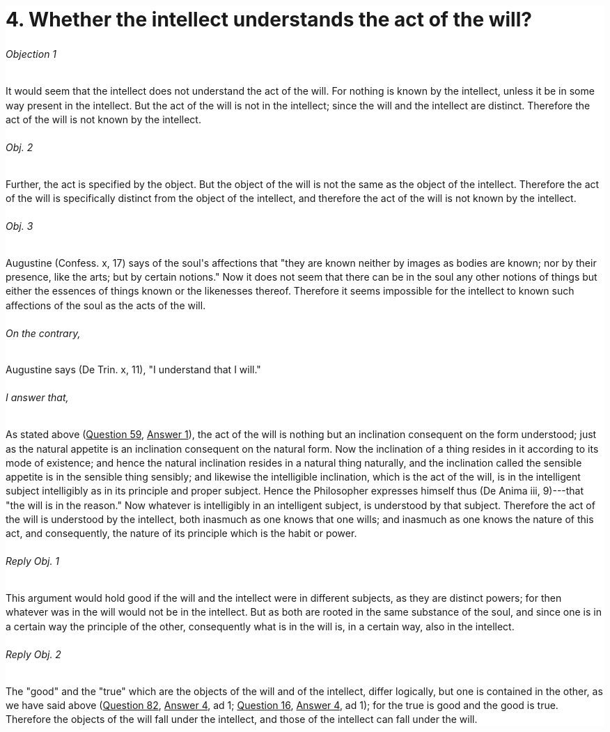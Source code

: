 
# 4. Whether the intellect understands the act of the will? 

###### Objection 1
It would seem that the intellect does not understand the act of the will. For nothing is known by the intellect, unless it be in some way present in the intellect. But the act of the will is not in the intellect; since the will and the intellect are distinct. Therefore the act of the will is not known by the intellect.  

###### Obj. 2
Further, the act is specified by the object. But the object of the will is not the same as the object of the intellect. Therefore the act of the will is specifically distinct from the object of the intellect, and therefore the act of the will is not known by the intellect.  

###### Obj. 3
Augustine (Confess. x, 17) says of the soul's affections that "they are known neither by images as bodies are known; nor by their presence, like the arts; but by certain notions." Now it does not seem that there can be in the soul any other notions of things but either the essences of things known or the likenesses thereof. Therefore it seems impossible for the intellect to known such affections of the soul as the acts of the will.  

###### On the contrary,
Augustine says (De Trin. x, 11), "I understand that I will."  

###### I answer that,
As stated above ([Question 59](../050.%20Angels%20(15)/59.%20Will%20of%20the%20Angels.md), [Answer 1](../050.%20Angels%20(15)/59.%20Will%20of%20the%20Angels.md#1.%20Whether%20there%20is%20will%20in%20the%20angels?%20)), the act of the will is nothing but an inclination consequent on the form understood; just as the natural appetite is an inclination consequent on the natural form. Now the inclination of a thing resides in it according to its mode of existence; and hence the natural inclination resides in a natural thing naturally, and the inclination called the sensible appetite is in the sensible thing sensibly; and likewise the intelligible inclination, which is the act of the will, is in the intelligent subject intelligibly as in its principle and proper subject. Hence the Philosopher expresses himself thus (De Anima iii, 9)---that "the will is in the reason." Now whatever is intelligibly in an intelligent subject, is understood by that subject. Therefore the act of the will is understood by the intellect, both inasmuch as one knows that one wills; and inasmuch as one knows the nature of this act, and consequently, the nature of its principle which is the habit or power.  

###### Reply Obj. 1
This argument would hold good if the will and the intellect were in different subjects, as they are distinct powers; for then whatever was in the will would not be in the intellect. But as both are rooted in the same substance of the soul, and since one is in a certain way the principle of the other, consequently what is in the will is, in a certain way, also in the intellect.  

###### Reply Obj. 2
The "good" and the "true" which are the objects of the will and of the intellect, differ logically, but one is contained in the other, as we have said above ([Question 82](82.%20Will.md), [Answer 4](82.%20Will.md#4.%20Whether%20the%20will%20moves%20the%20intellect?%20), ad 1; [Question 16](../002.%20One%20God%20(25)/16.%20Truth.md), [Answer 4](../002.%20One%20God%20(25)/16.%20Truth.md#4.%20Whether%20good%20is%20logically%20prior%20to%20the%20true?%20), ad 1); for the true is good and the good is true. Therefore the objects of the will fall under the intellect, and those of the intellect can fall under the will.  
